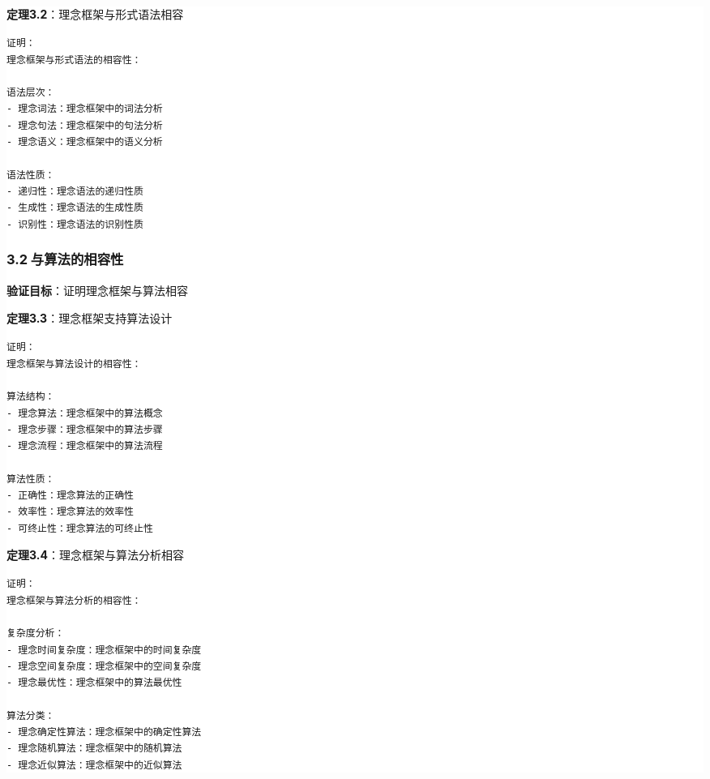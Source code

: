 
**定理3.2**：理念框架与形式语法相容

```text
证明：
理念框架与形式语法的相容性：

语法层次：
- 理念词法：理念框架中的词法分析
- 理念句法：理念框架中的句法分析
- 理念语义：理念框架中的语义分析

语法性质：
- 递归性：理念语法的递归性质
- 生成性：理念语法的生成性质
- 识别性：理念语法的识别性质
```

### 3.2 与算法的相容性

**验证目标**：证明理念框架与算法相容

**定理3.3**：理念框架支持算法设计

```text
证明：
理念框架与算法设计的相容性：

算法结构：
- 理念算法：理念框架中的算法概念
- 理念步骤：理念框架中的算法步骤
- 理念流程：理念框架中的算法流程

算法性质：
- 正确性：理念算法的正确性
- 效率性：理念算法的效率性
- 可终止性：理念算法的可终止性
```

**定理3.4**：理念框架与算法分析相容

```text
证明：
理念框架与算法分析的相容性：

复杂度分析：
- 理念时间复杂度：理念框架中的时间复杂度
- 理念空间复杂度：理念框架中的空间复杂度
- 理念最优性：理念框架中的算法最优性

算法分类：
- 理念确定性算法：理念框架中的确定性算法
- 理念随机算法：理念框架中的随机算法
- 理念近似算法：理念框架中的近似算法
```
